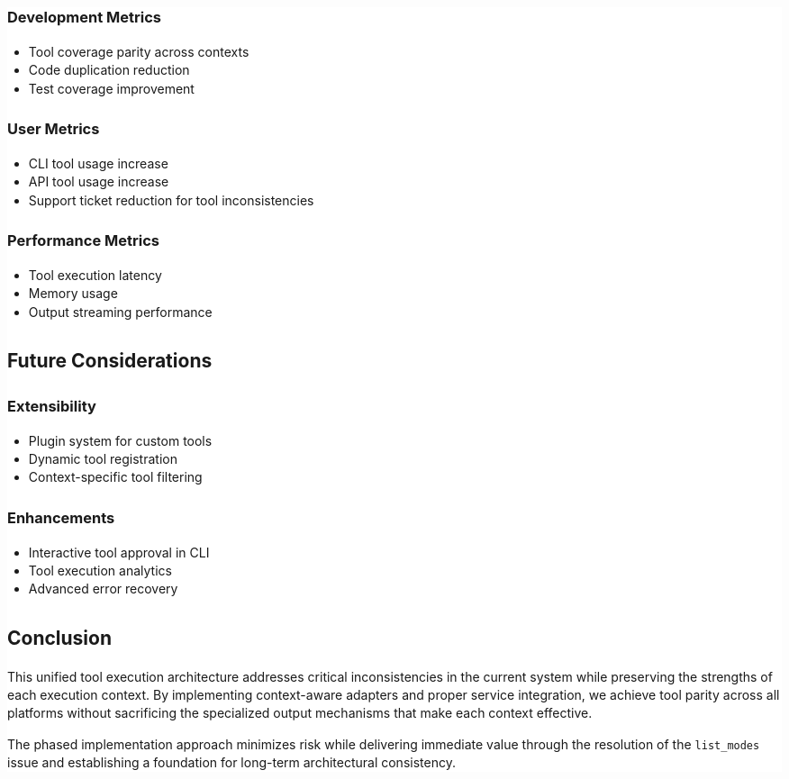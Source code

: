 ### Development Metrics

- Tool coverage parity across contexts
- Code duplication reduction
- Test coverage improvement

### User Metrics

- CLI tool usage increase
- API tool usage increase
- Support ticket reduction for tool inconsistencies

### Performance Metrics

- Tool execution latency
- Memory usage
- Output streaming performance

## Future Considerations

### Extensibility

- Plugin system for custom tools
- Dynamic tool registration
- Context-specific tool filtering

### Enhancements

- Interactive tool approval in CLI
- Tool execution analytics
- Advanced error recovery

## Conclusion

This unified tool execution architecture addresses critical inconsistencies in the current system while preserving the strengths of each execution context. By implementing context-aware adapters and proper service integration, we achieve tool parity across all platforms without sacrificing the specialized output mechanisms that make each context effective.

The phased implementation approach minimizes risk while delivering immediate value through the resolution of the `list_modes` issue and establishing a foundation for long-term architectural consistency.
